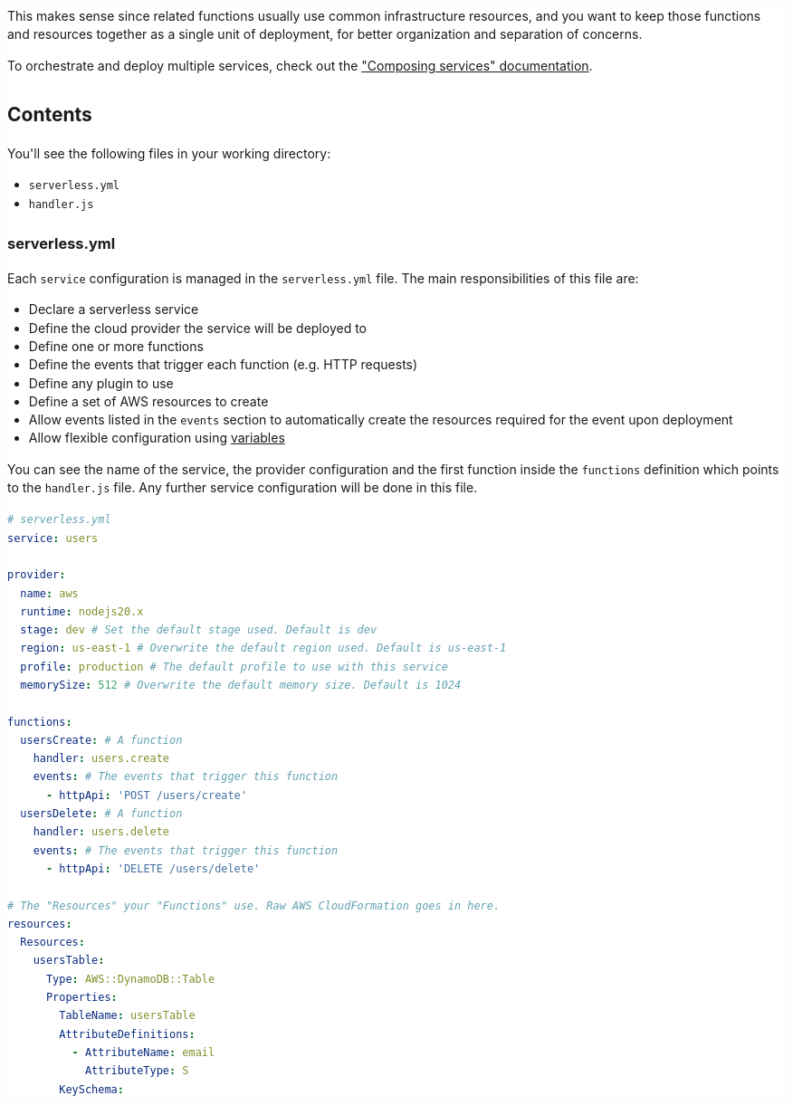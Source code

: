 This makes sense since related functions usually use common infrastructure resources, and you want to keep those functions and resources together as a single unit of deployment, for better organization and separation of concerns.

To orchestrate and deploy multiple services, check out the ["Composing services" documentation](./compose.md).

## Contents

You'll see the following files in your working directory:

- `serverless.yml`
- `handler.js`

### serverless.yml

Each `service` configuration is managed in the `serverless.yml` file. The main responsibilities of this file are:

- Declare a serverless service
- Define the cloud provider the service will be deployed to
- Define one or more functions
- Define the events that trigger each function (e.g. HTTP requests)
- Define any plugin to use
- Define a set of AWS resources to create
- Allow events listed in the `events` section to automatically create the resources required for the event upon deployment
- Allow flexible configuration using [variables](./variables.md)

You can see the name of the service, the provider configuration and the first function inside the `functions` definition which points to the `handler.js` file. Any further service configuration will be done in this file.

```yml
# serverless.yml
service: users

provider:
  name: aws
  runtime: nodejs20.x
  stage: dev # Set the default stage used. Default is dev
  region: us-east-1 # Overwrite the default region used. Default is us-east-1
  profile: production # The default profile to use with this service
  memorySize: 512 # Overwrite the default memory size. Default is 1024

functions:
  usersCreate: # A function
    handler: users.create
    events: # The events that trigger this function
      - httpApi: 'POST /users/create'
  usersDelete: # A function
    handler: users.delete
    events: # The events that trigger this function
      - httpApi: 'DELETE /users/delete'

# The "Resources" your "Functions" use. Raw AWS CloudFormation goes in here.
resources:
  Resources:
    usersTable:
      Type: AWS::DynamoDB::Table
      Properties:
        TableName: usersTable
        AttributeDefinitions:
          - AttributeName: email
            AttributeType: S
        KeySchema:
```